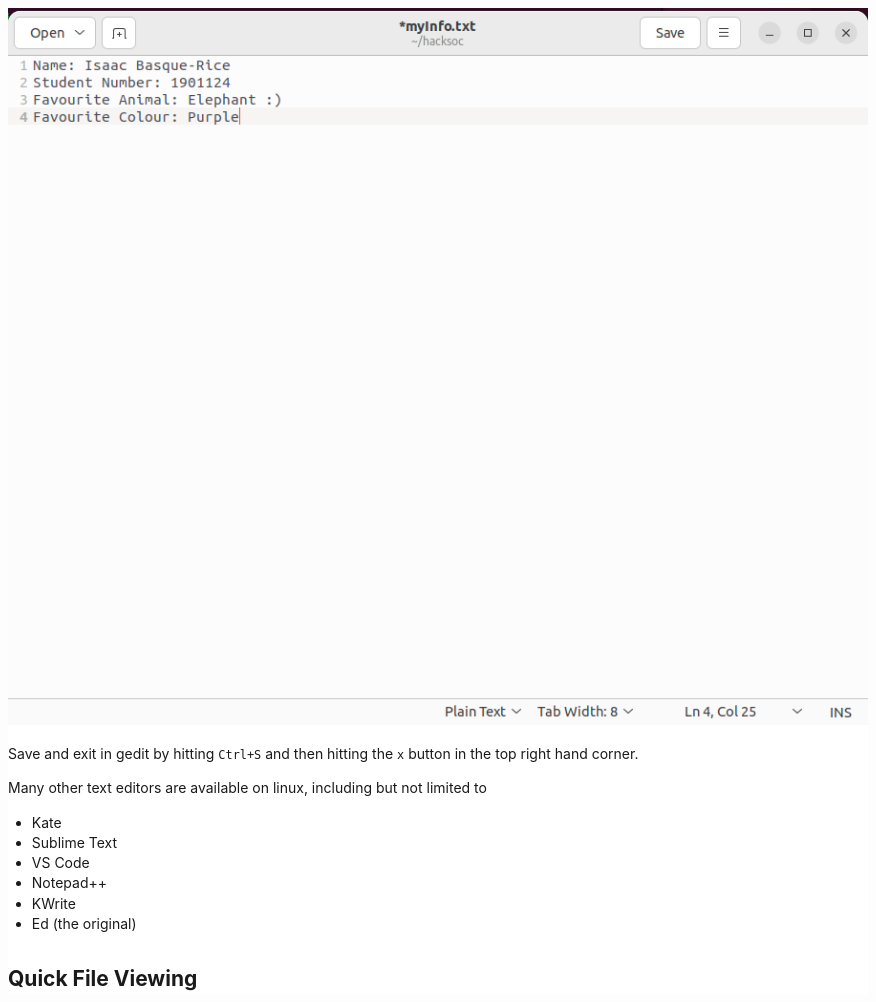 ![Final edited file in gedit.](/.gitbook/assets/LinuxForBeginners/gedit.png)

Save and exit in gedit by hitting `Ctrl+S` and then hitting the `x` button in the top right hand corner.

Many other text editors are available on linux, including but not limited to 

- Kate
- Sublime Text
- VS Code
- Notepad++
- KWrite
- Ed (the original)

## Quick File Viewing
